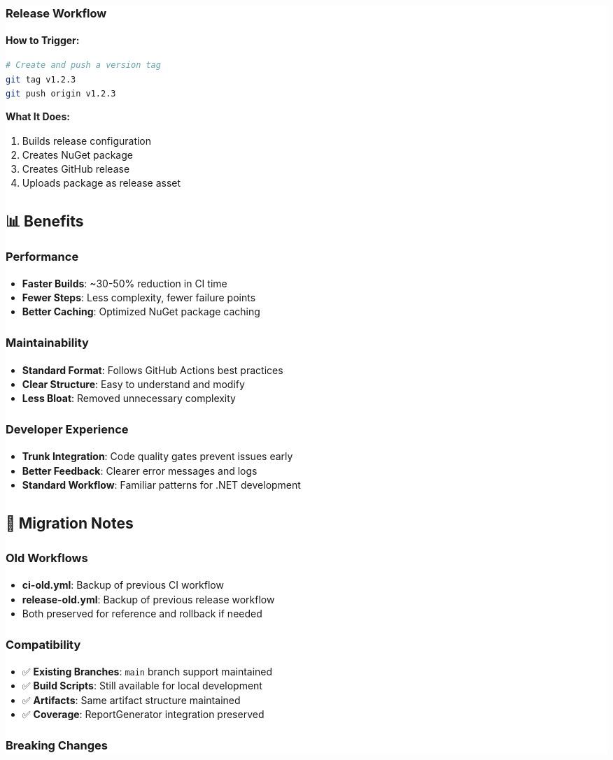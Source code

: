 ### Release Workflow

**How to Trigger:**

```bash
# Create and push a version tag
git tag v1.2.3
git push origin v1.2.3
```

**What It Does:**

1. Builds release configuration
2. Creates NuGet package
3. Creates GitHub release
4. Uploads package as release asset

## 📊 Benefits

### Performance

- **Faster Builds**: ~30-50% reduction in CI time
- **Fewer Steps**: Less complexity, fewer failure points
- **Better Caching**: Optimized NuGet package caching

### Maintainability

- **Standard Format**: Follows GitHub Actions best practices
- **Clear Structure**: Easy to understand and modify
- **Less Bloat**: Removed unnecessary complexity

### Developer Experience

- **Trunk Integration**: Code quality gates prevent issues early
- **Better Feedback**: Clearer error messages and logs
- **Standard Workflow**: Familiar patterns for .NET development

## 🔧 Migration Notes

### Old Workflows

- **ci-old.yml**: Backup of previous CI workflow
- **release-old.yml**: Backup of previous release workflow
- Both preserved for reference and rollback if needed

### Compatibility

- ✅ **Existing Branches**: `main` branch support maintained
- ✅ **Build Scripts**: Still available for local development
- ✅ **Artifacts**: Same artifact structure maintained
- ✅ **Coverage**: ReportGenerator integration preserved

### Breaking Changes
